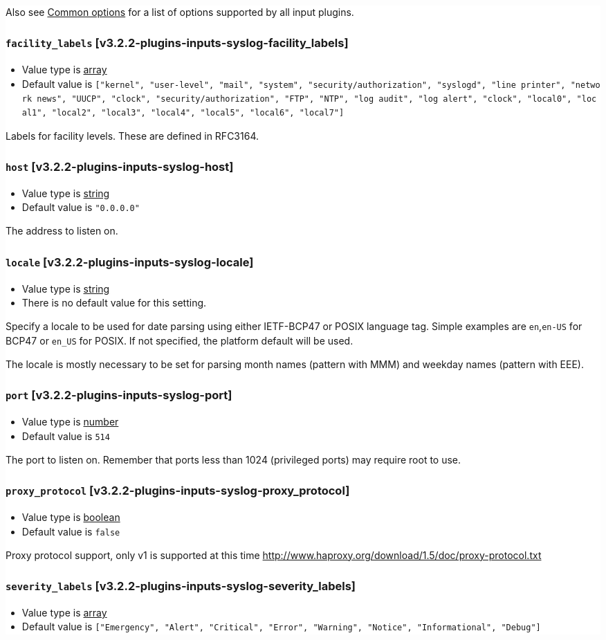 Also see [Common options](v3-2-2-plugins-inputs-syslog.md#v3.2.2-plugins-inputs-syslog-common-options) for a list of options supported by all input plugins.

### `facility_labels` [v3.2.2-plugins-inputs-syslog-facility_labels]

* Value type is [array](/lsr/value-types.md#array)
* Default value is `["kernel", "user-level", "mail", "system", "security/authorization", "syslogd", "line printer", "network news", "UUCP", "clock", "security/authorization", "FTP", "NTP", "log audit", "log alert", "clock", "local0", "local1", "local2", "local3", "local4", "local5", "local6", "local7"]`

Labels for facility levels. These are defined in RFC3164.

### `host` [v3.2.2-plugins-inputs-syslog-host]

* Value type is [string](/lsr/value-types.md#string)
* Default value is `"0.0.0.0"`

The address to listen on.

### `locale` [v3.2.2-plugins-inputs-syslog-locale]

* Value type is [string](/lsr/value-types.md#string)
* There is no default value for this setting.

Specify a locale to be used for date parsing using either IETF-BCP47 or POSIX language tag. Simple examples are `en`,`en-US` for BCP47 or `en_US` for POSIX. If not specified, the platform default will be used.

The locale is mostly necessary to be set for parsing month names (pattern with MMM) and weekday names (pattern with EEE).

### `port` [v3.2.2-plugins-inputs-syslog-port]

* Value type is [number](/lsr/value-types.md#number)
* Default value is `514`

The port to listen on. Remember that ports less than 1024 (privileged ports) may require root to use.

### `proxy_protocol` [v3.2.2-plugins-inputs-syslog-proxy_protocol]

* Value type is [boolean](/lsr/value-types.md#boolean)
* Default value is `false`

Proxy protocol support, only v1 is supported at this time <http://www.haproxy.org/download/1.5/doc/proxy-protocol.txt>

### `severity_labels` [v3.2.2-plugins-inputs-syslog-severity_labels]

* Value type is [array](/lsr/value-types.md#array)
* Default value is `["Emergency", "Alert", "Critical", "Error", "Warning", "Notice", "Informational", "Debug"]`
